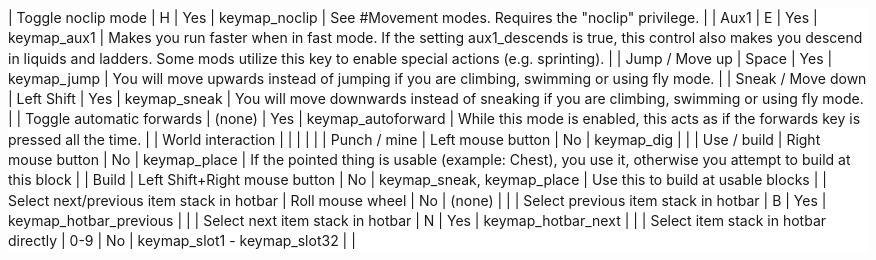 | Toggle noclip mode                                   | H                             | Yes                | keymap_noclip                     | See #Movement modes. Requires the "noclip" privilege.                                                                                                                                                                                                                                            |
| Aux1                                                 | E                             | Yes                | keymap_aux1                       | Makes you run faster when in fast mode. If the setting aux1_descends is true, this control also makes you descend in liquids and ladders. Some mods utilize this key to enable special actions (e.g. sprinting).                                                                                 |
| Jump / Move up                                       | Space                         | Yes                | keymap_jump                       | You will move upwards instead of jumping if you are climbing, swimming or using fly mode.                                                                                                                                                                                                        |
| Sneak / Move down                                    | Left Shift                    | Yes                | keymap_sneak                      | You will move downwards instead of sneaking if you are climbing, swimming or using fly mode.                                                                                                                                                                                                     |
| Toggle automatic forwards                            | (none)                        | Yes                | keymap_autoforward                | While this mode is enabled, this acts as if the forwards key is pressed all the time.                                                                                                                                                                                                            |
| World interaction                                    |                               |                    |                                   |                                                                                                                                                                                                                                                                                                  |
| Punch / mine                                         | Left mouse button             | No                 | keymap_dig                        |                                                                                                                                                                                                                                                                                                  |
| Use / build                                          | Right mouse button            | No                 | keymap_place                      | If the pointed thing is usable (example: Chest), you use it, otherwise you attempt to build at this block                                                                                                                                                                                        |
| Build                                                | Left Shift+Right mouse button | No                 | keymap_sneak, keymap_place        | Use this to build at usable blocks                                                                                                                                                                                                                                                               |
| Select next/previous item stack in hotbar            | Roll mouse wheel              | No                 | (none)                            |                                                                                                                                                                                                                                                                                                  |
| Select previous item stack in hotbar                 | B                             | Yes                | keymap_hotbar_previous            |                                                                                                                                                                                                                                                                                                  |
| Select next item stack in hotbar                     | N                             | Yes                | keymap_hotbar_next                |                                                                                                                                                                                                                                                                                                  |
| Select item stack in hotbar directly                 | 0-9                           | No                 | keymap_slot1 - keymap_slot32      |                                                                                                                                                                                                                                                                                                  |